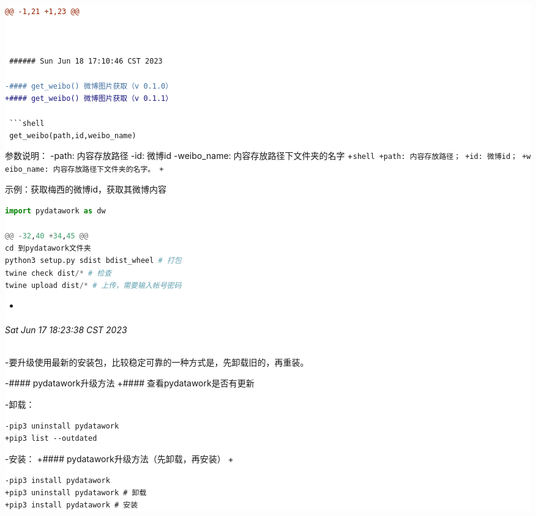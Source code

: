 ```diff
@@ -1,21 +1,23 @@
 
 
 
 ###### Sun Jun 18 17:10:46 CST 2023
 
-#### get_weibo() 微博图片获取（v 0.1.0）
+#### get_weibo() 微博图片获取（v 0.1.1）
 
 ```shell
 get_weibo(path,id,weibo_name)
 ```
 参数说明：
-path: 内容存放路径
-id: 微博id
-weibo_name: 内容存放路径下文件夹的名字
+```shell
+path: 内容存放路径；
+id: 微博id；
+weibo_name: 内容存放路径下文件夹的名字。
+```
 
 
 示例：获取梅西的微博id，获取其微博内容
 
 ```python
 import pydatawork as dw 
 
@@ -32,40 +34,45 @@
 cd 到pydatawork文件夹
 python3 setup.py sdist bdist_wheel # 打包
 twine check dist/* # 检查
 twine upload dist/* # 上传，需要输入帐号密码
 
 ```
 
-
 ###### Sat Jun 17 18:23:38 CST 2023
-要升级使用最新的安装包，比较稳定可靠的一种方式是，先卸载旧的，再重装。
 
-#### pydatawork升级方法
+#### 查看pydatawork是否有更新
 
-卸载：
 ```shell
-pip3 uninstall pydatawork
+pip3 list --outdated
 ```
 
-安装：
+#### pydatawork升级方法（先卸载，再安装）
+
 ```shell
-pip3 install pydatawork
+pip3 uninstall pydatawork # 卸载
+pip3 install pydatawork # 安装
 ```
 
